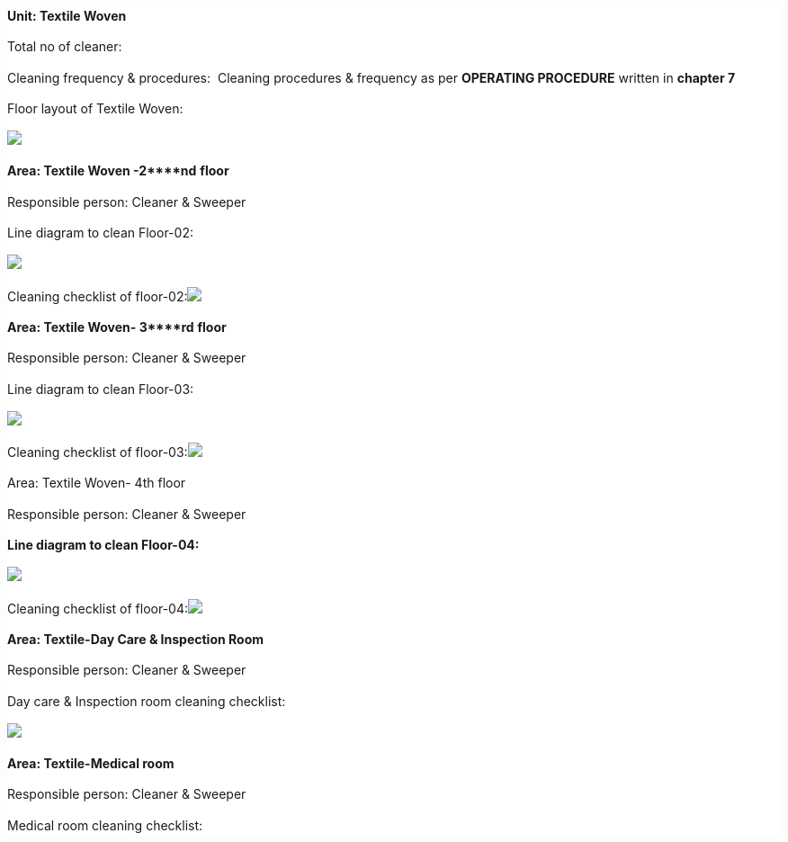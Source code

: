 **Unit: Textile Woven**

Total no of cleaner:

Cleaning frequency & procedures:  Cleaning procedures & frequency as per **OPERATING PROCEDURE** written in **chapter 7**

Floor layout of Textile Woven:

![](https://lh6.googleusercontent.com/9Ht5yESdAKspYOaZZm9xuJoZC7HWeyvBCUbQErS_qANU3ajwhQPT_hRR3_HqG-adGgPVY01gXtPeaVUYmBqTk846_6lFB24U4_0mEH8N_BdkGfbXO-IAce3bKDoi8KgBg8L8mCptlQ0bJ08Etw)

**Area: Textile Woven -2****nd** **floor**

Responsible person: Cleaner & Sweeper

Line diagram to clean Floor-02:

![](https://docs.google.com/drawings/u/0/d/saiR5-t88Bae-aqRnFdOIFg/image?w=682&h=491&rev=1&ac=1&parent=143MF3g7hJzPuBpEMygoG2K1QZ6NBQaMU_90qRkKJFvE)

Cleaning checklist of floor-02:![](https://lh5.googleusercontent.com/FyVL963eb1h6L37rZbnHE_tcAsd3XjEn_sDnLWsx9wDYAhILGP96n093uknlZjqaQgimYD3xSaDo0WcYv7JwYxONX5J9GlNfmN1v6wvvg4wZNIZb8fPLfU-ASmnLjUQeXplSxrYO72K8L5iQbA)

**Area: Textile Woven- 3****rd** **floor**

Responsible person: Cleaner & Sweeper

Line diagram to clean Floor-03:

![](https://docs.google.com/drawings/u/0/d/swtZ_hrfWc6Dia4ogQwaVow/image?w=690&h=445&rev=1&ac=1&parent=143MF3g7hJzPuBpEMygoG2K1QZ6NBQaMU_90qRkKJFvE)

Cleaning checklist of floor-03:![](https://lh6.googleusercontent.com/__3hOjmASSBQpuMTgER-NGQkCdtwUEKeFdyw86lh9-x1P6m33RJHXrFh_G1lzlMwP14JROd7Qz4IumTZIZ-aTmjyT18dMJ4KjpLomYFX-VyqhdU-Z6V7_UNd4h2hXpo9bXSqUB0_5KqW-nAOWQ)

Area: Textile Woven- 4th floor

Responsible person: Cleaner & Sweeper

**Line diagram to clean Floor-04:**

![](https://docs.google.com/drawings/u/0/d/sZObWKxaN2koYmu89d2z_FQ/image?w=683&h=441&rev=1&ac=1&parent=143MF3g7hJzPuBpEMygoG2K1QZ6NBQaMU_90qRkKJFvE)

Cleaning checklist of floor-04:![](https://lh3.googleusercontent.com/3T4lcuhBaLj37o3T7VYJTXLE9LCS5o3R3vVtwn9Cvvs2lE06P2GvFEn_Jk_-JIQdK9KZci62lSRIbZsUYTxhXGP7iijarkg50xfpLu3fJ438APtdCfGbAz8AYxr4_014RizHIZGlKSOFheOuUw)

**Area: Textile-Day Care & Inspection Room**

Responsible person: Cleaner & Sweeper

Day care & Inspection room cleaning checklist:

![](https://lh4.googleusercontent.com/HT133WkGAWcf623aaT-S3s-1aTX1SNJmn7k41Toe5dE4Z_gc90PuTSINukrvOOfc-5qMC72YunZIL0Rlvtr6kOvmS4UhZMnoVOx9DzuyhRM4japT0EXiS-3r2kXF_Hw3embsVbhBARRrkOs_8Q)

**Area: Textile-Medical room**

Responsible person: Cleaner & Sweeper

Medical room cleaning checklist:
